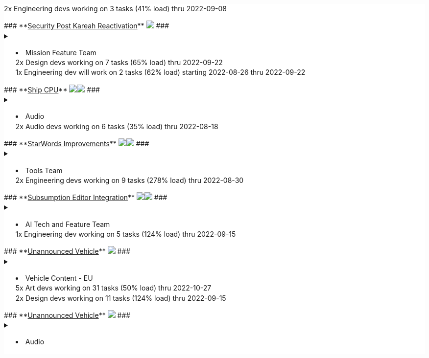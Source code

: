 2x Engineering devs working on 3 tasks (41% load) thru 2022-09-08<br/>
</li></ul></summary></details>  
### **<a href="https://robertsspaceindustries.com/roadmap/progress-tracker/deliverables/8rz3s9bjmini6" target="_blank">Security Post Kareah Reactivation</a>** <span><img src="https://robertsspaceindustries.com/media/b9ka4ohfxyb1kr/source/StarCitizen_Square_LargeTrademark_White_Transparent.png"/></span> ###  
<details><summary><ul><li>Mission Feature Team <br/>
2x Design devs working on 7 tasks (65% load) thru 2022-09-22<br/>
1x Engineering dev will work on 2 tasks (62% load) starting 2022-08-26 thru 2022-09-22<br/>
</li></ul></summary></details>  
### **<a href="https://robertsspaceindustries.com/roadmap/progress-tracker/deliverables/k344glls3rfaq" target="_blank">Ship CPU</a>** <span><img src="https://robertsspaceindustries.com/media/b9ka4ohfxyb1kr/source/StarCitizen_Square_LargeTrademark_White_Transparent.png"/></span><span><img src="https://robertsspaceindustries.com/media/z2vo2a613vja6r/source/Squadron42_White_Reserved_Transparent.png"/></span> ###  
<details><summary><ul><li>Audio <br/>
2x Audio devs working on 6 tasks (35% load) thru 2022-08-18<br/>
</li></ul></summary></details>  
### **<a href="https://robertsspaceindustries.com/roadmap/progress-tracker/deliverables/vtqbog4iy9vrg" target="_blank">StarWords Improvements</a>** <span><img src="https://robertsspaceindustries.com/media/b9ka4ohfxyb1kr/source/StarCitizen_Square_LargeTrademark_White_Transparent.png"/></span><span><img src="https://robertsspaceindustries.com/media/z2vo2a613vja6r/source/Squadron42_White_Reserved_Transparent.png"/></span> ###  
<details><summary><ul><li>Tools Team <br/>
2x Engineering devs working on 9 tasks (278% load) thru 2022-08-30<br/>
</li></ul></summary></details>  
### **<a href="https://robertsspaceindustries.com/roadmap/progress-tracker/deliverables/rkh3xiao4v6sx" target="_blank">Subsumption Editor Integration</a>** <span><img src="https://robertsspaceindustries.com/media/b9ka4ohfxyb1kr/source/StarCitizen_Square_LargeTrademark_White_Transparent.png"/></span><span><img src="https://robertsspaceindustries.com/media/z2vo2a613vja6r/source/Squadron42_White_Reserved_Transparent.png"/></span> ###  
<details><summary><ul><li>AI Tech and Feature Team <br/>
1x Engineering dev working on 5 tasks (124% load) thru 2022-09-15<br/>
</li></ul></summary></details>  
### **<a href="https://robertsspaceindustries.com/roadmap/progress-tracker/deliverables/g4mwrvfjmf24w" target="_blank">Unannounced Vehicle</a>** <span><img src="https://robertsspaceindustries.com/media/b9ka4ohfxyb1kr/source/StarCitizen_Square_LargeTrademark_White_Transparent.png"/></span> ###  
<details><summary><ul><li>Vehicle Content - EU <br/>
5x Art devs working on 31 tasks (50% load) thru 2022-10-27<br/>
2x Design devs working on 11 tasks (124% load) thru 2022-09-15<br/>
</li></ul></summary></details>  
### **<a href="https://robertsspaceindustries.com/roadmap/progress-tracker/deliverables/3k8zwsazgvmcp" target="_blank">Unannounced Vehicle</a>** <span><img src="https://robertsspaceindustries.com/media/b9ka4ohfxyb1kr/source/StarCitizen_Square_LargeTrademark_White_Transparent.png"/></span> ###  
<details><summary><ul><li>Audio <br/>